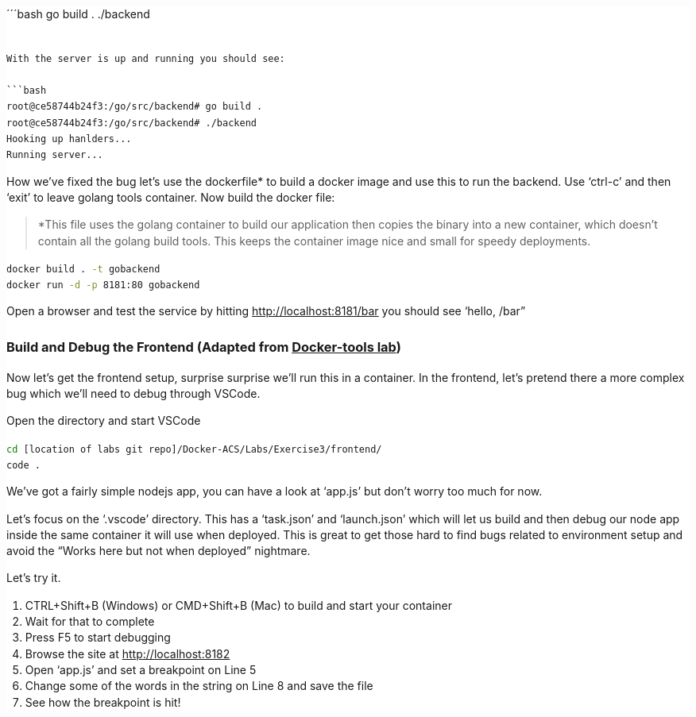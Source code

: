 ´´´bash
go build .
./backend
```

With the server is up and running you should see:

```bash
root@ce58744b24f3:/go/src/backend# go build .
root@ce58744b24f3:/go/src/backend# ./backend
Hooking up hanlders...
Running server...
```

How we’ve fixed the bug let’s use the dockerfile*  to build a docker image and use this to run the backend. Use ‘ctrl-c’ and then ‘exit’ to leave golang tools container. Now build the docker file:

> *This file uses the golang container to build our application then copies the binary into a new container, which doesn’t contain all the golang build tools. This keeps the container image nice and small for speedy deployments. 

```bash
docker build . -t gobackend
docker run -d -p 8181:80 gobackend
```

Open a browser and test the service by hitting [http://localhost:8181/bar](http://localhost:8181/bar) you should see ‘hello, /bar”

### Build and Debug the Frontend (Adapted from [Docker-tools lab](https://github.com/docker/labs/blob/master/developer-tools/nodejs-debugging/VSCode-README.md))

Now let’s get the frontend setup, surprise surprise we’ll run this in a container. In the frontend, let’s pretend there a more complex bug which we’ll need to debug through VSCode. 

Open the directory and start VSCode

```bash
cd [location of labs git repo]/Docker-ACS/Labs/Exercise3/frontend/
code .
```
We’ve got a fairly simple nodejs app, you can have a look at ‘app.js’ but don’t worry too much for now. 

Let’s focus on the ‘.vscode’ directory. This has a ‘task.json’ and ‘launch.json’ which will let us build and then debug our node app inside the same container it will use when deployed. This is great to get those hard to find bugs related to environment setup and avoid the “Works here but not when deployed” nightmare. 

Let’s try it. 

1.	CTRL+Shift+B (Windows) or CMD+Shift+B (Mac) to build and start your container
2.	Wait for that to complete
3.	Press F5 to start debugging
4.  Browse the site at [http://localhost:8182](http://localhost:8182)
5.	Open ‘app.js’ and set a breakpoint on Line 5 
6.	Change some of the words in the string on Line 8 and save the file
7.	See how the breakpoint is hit!
